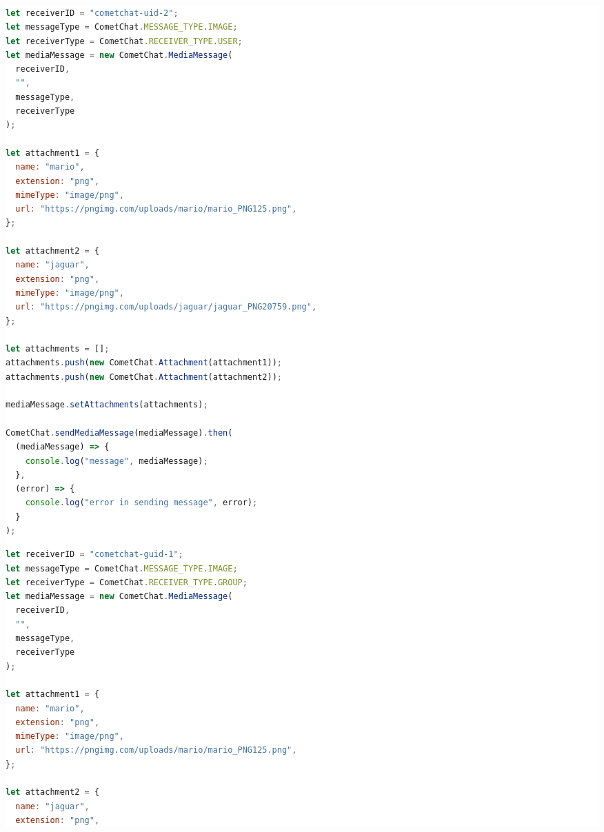 ```javascript
let receiverID = "cometchat-uid-2";
let messageType = CometChat.MESSAGE_TYPE.IMAGE;
let receiverType = CometChat.RECEIVER_TYPE.USER;
let mediaMessage = new CometChat.MediaMessage(
  receiverID,
  "",
  messageType,
  receiverType
);

let attachment1 = {
  name: "mario",
  extension: "png",
  mimeType: "image/png",
  url: "https://pngimg.com/uploads/mario/mario_PNG125.png",
};

let attachment2 = {
  name: "jaguar",
  extension: "png",
  mimeType: "image/png",
  url: "https://pngimg.com/uploads/jaguar/jaguar_PNG20759.png",
};

let attachments = [];
attachments.push(new CometChat.Attachment(attachment1));
attachments.push(new CometChat.Attachment(attachment2));

mediaMessage.setAttachments(attachments);

CometChat.sendMediaMessage(mediaMessage).then(
  (mediaMessage) => {
    console.log("message", mediaMessage);
  },
  (error) => {
    console.log("error in sending message", error);
  }
);
```

</TabItem>
<TabItem value="Group" label="Group">

```javascript
let receiverID = "cometchat-guid-1";
let messageType = CometChat.MESSAGE_TYPE.IMAGE;
let receiverType = CometChat.RECEIVER_TYPE.GROUP;
let mediaMessage = new CometChat.MediaMessage(
  receiverID,
  "",
  messageType,
  receiverType
);

let attachment1 = {
  name: "mario",
  extension: "png",
  mimeType: "image/png",
  url: "https://pngimg.com/uploads/mario/mario_PNG125.png",
};

let attachment2 = {
  name: "jaguar",
  extension: "png",
```